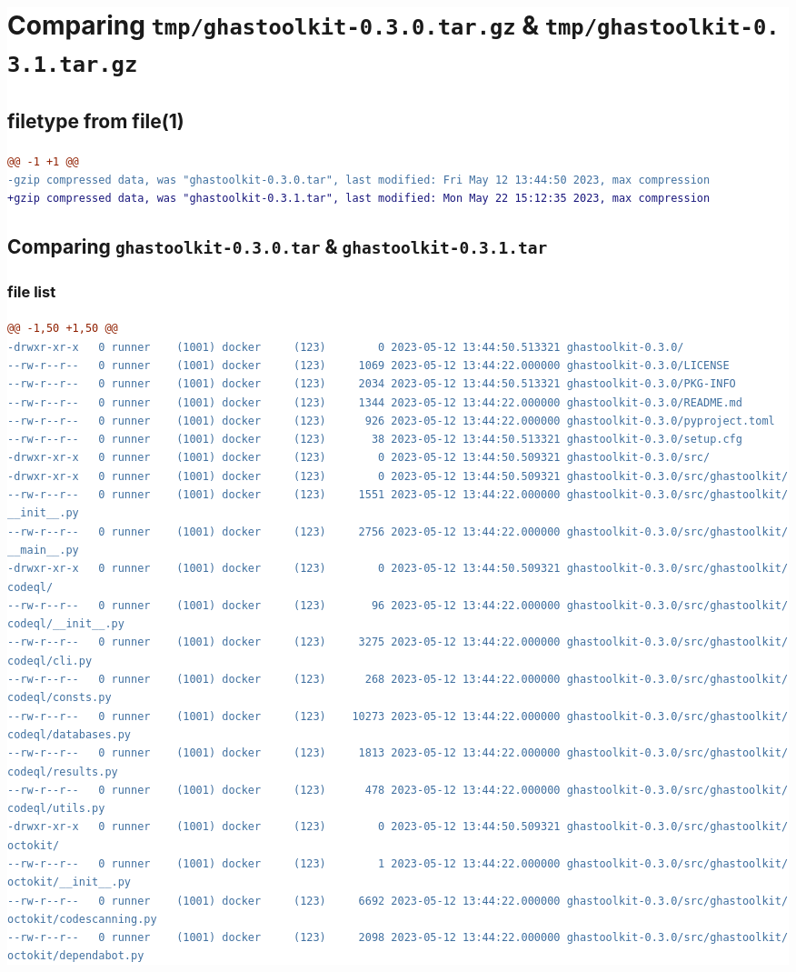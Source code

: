 # Comparing `tmp/ghastoolkit-0.3.0.tar.gz` & `tmp/ghastoolkit-0.3.1.tar.gz`

## filetype from file(1)

```diff
@@ -1 +1 @@
-gzip compressed data, was "ghastoolkit-0.3.0.tar", last modified: Fri May 12 13:44:50 2023, max compression
+gzip compressed data, was "ghastoolkit-0.3.1.tar", last modified: Mon May 22 15:12:35 2023, max compression
```

## Comparing `ghastoolkit-0.3.0.tar` & `ghastoolkit-0.3.1.tar`

### file list

```diff
@@ -1,50 +1,50 @@
-drwxr-xr-x   0 runner    (1001) docker     (123)        0 2023-05-12 13:44:50.513321 ghastoolkit-0.3.0/
--rw-r--r--   0 runner    (1001) docker     (123)     1069 2023-05-12 13:44:22.000000 ghastoolkit-0.3.0/LICENSE
--rw-r--r--   0 runner    (1001) docker     (123)     2034 2023-05-12 13:44:50.513321 ghastoolkit-0.3.0/PKG-INFO
--rw-r--r--   0 runner    (1001) docker     (123)     1344 2023-05-12 13:44:22.000000 ghastoolkit-0.3.0/README.md
--rw-r--r--   0 runner    (1001) docker     (123)      926 2023-05-12 13:44:22.000000 ghastoolkit-0.3.0/pyproject.toml
--rw-r--r--   0 runner    (1001) docker     (123)       38 2023-05-12 13:44:50.513321 ghastoolkit-0.3.0/setup.cfg
-drwxr-xr-x   0 runner    (1001) docker     (123)        0 2023-05-12 13:44:50.509321 ghastoolkit-0.3.0/src/
-drwxr-xr-x   0 runner    (1001) docker     (123)        0 2023-05-12 13:44:50.509321 ghastoolkit-0.3.0/src/ghastoolkit/
--rw-r--r--   0 runner    (1001) docker     (123)     1551 2023-05-12 13:44:22.000000 ghastoolkit-0.3.0/src/ghastoolkit/__init__.py
--rw-r--r--   0 runner    (1001) docker     (123)     2756 2023-05-12 13:44:22.000000 ghastoolkit-0.3.0/src/ghastoolkit/__main__.py
-drwxr-xr-x   0 runner    (1001) docker     (123)        0 2023-05-12 13:44:50.509321 ghastoolkit-0.3.0/src/ghastoolkit/codeql/
--rw-r--r--   0 runner    (1001) docker     (123)       96 2023-05-12 13:44:22.000000 ghastoolkit-0.3.0/src/ghastoolkit/codeql/__init__.py
--rw-r--r--   0 runner    (1001) docker     (123)     3275 2023-05-12 13:44:22.000000 ghastoolkit-0.3.0/src/ghastoolkit/codeql/cli.py
--rw-r--r--   0 runner    (1001) docker     (123)      268 2023-05-12 13:44:22.000000 ghastoolkit-0.3.0/src/ghastoolkit/codeql/consts.py
--rw-r--r--   0 runner    (1001) docker     (123)    10273 2023-05-12 13:44:22.000000 ghastoolkit-0.3.0/src/ghastoolkit/codeql/databases.py
--rw-r--r--   0 runner    (1001) docker     (123)     1813 2023-05-12 13:44:22.000000 ghastoolkit-0.3.0/src/ghastoolkit/codeql/results.py
--rw-r--r--   0 runner    (1001) docker     (123)      478 2023-05-12 13:44:22.000000 ghastoolkit-0.3.0/src/ghastoolkit/codeql/utils.py
-drwxr-xr-x   0 runner    (1001) docker     (123)        0 2023-05-12 13:44:50.509321 ghastoolkit-0.3.0/src/ghastoolkit/octokit/
--rw-r--r--   0 runner    (1001) docker     (123)        1 2023-05-12 13:44:22.000000 ghastoolkit-0.3.0/src/ghastoolkit/octokit/__init__.py
--rw-r--r--   0 runner    (1001) docker     (123)     6692 2023-05-12 13:44:22.000000 ghastoolkit-0.3.0/src/ghastoolkit/octokit/codescanning.py
--rw-r--r--   0 runner    (1001) docker     (123)     2098 2023-05-12 13:44:22.000000 ghastoolkit-0.3.0/src/ghastoolkit/octokit/dependabot.py
```